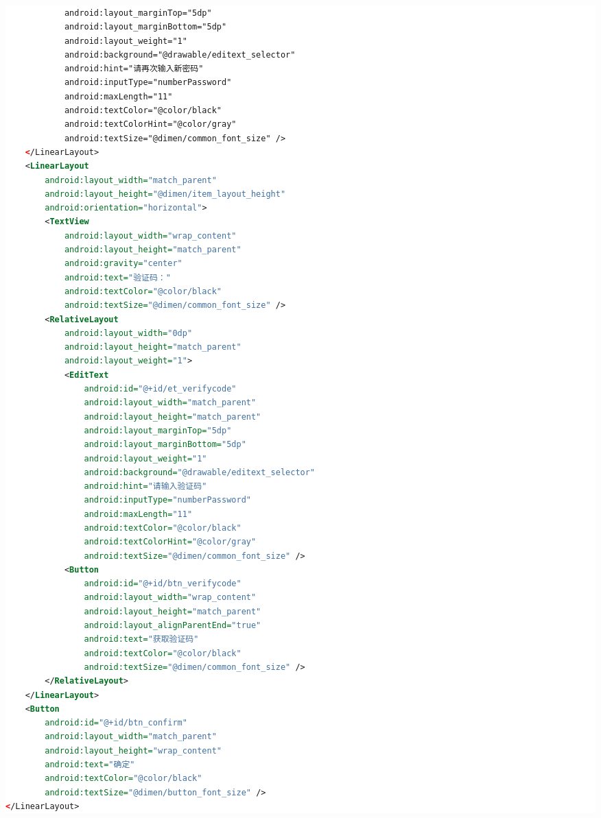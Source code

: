 ```xml
            android:layout_marginTop="5dp"
            android:layout_marginBottom="5dp"
            android:layout_weight="1"
            android:background="@drawable/editext_selector"
            android:hint="请再次输入新密码"
            android:inputType="numberPassword"
            android:maxLength="11"
            android:textColor="@color/black"
            android:textColorHint="@color/gray"
            android:textSize="@dimen/common_font_size" />
    </LinearLayout>
    <LinearLayout
        android:layout_width="match_parent"
        android:layout_height="@dimen/item_layout_height"
        android:orientation="horizontal">
        <TextView
            android:layout_width="wrap_content"
            android:layout_height="match_parent"
            android:gravity="center"
            android:text="验证码："
            android:textColor="@color/black"
            android:textSize="@dimen/common_font_size" />
        <RelativeLayout
            android:layout_width="0dp"
            android:layout_height="match_parent"
            android:layout_weight="1">
            <EditText
                android:id="@+id/et_verifycode"
                android:layout_width="match_parent"
                android:layout_height="match_parent"
                android:layout_marginTop="5dp"
                android:layout_marginBottom="5dp"
                android:layout_weight="1"
                android:background="@drawable/editext_selector"
                android:hint="请输入验证码"
                android:inputType="numberPassword"
                android:maxLength="11"
                android:textColor="@color/black"
                android:textColorHint="@color/gray"
                android:textSize="@dimen/common_font_size" />
            <Button
                android:id="@+id/btn_verifycode"
                android:layout_width="wrap_content"
                android:layout_height="match_parent"
                android:layout_alignParentEnd="true"
                android:text="获取验证码"
                android:textColor="@color/black"
                android:textSize="@dimen/common_font_size" />
        </RelativeLayout>
    </LinearLayout>
    <Button
        android:id="@+id/btn_confirm"
        android:layout_width="match_parent"
        android:layout_height="wrap_content"
        android:text="确定"
        android:textColor="@color/black"
        android:textSize="@dimen/button_font_size" />
</LinearLayout>
```
